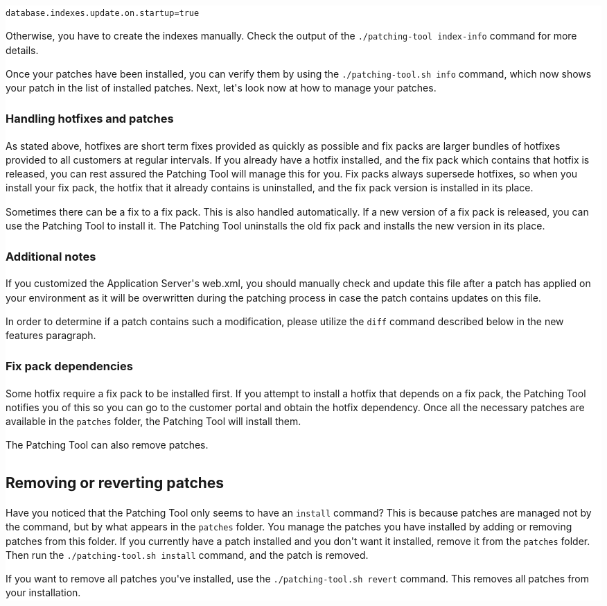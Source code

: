     database.indexes.update.on.startup=true

Otherwise, you have to create the indexes manually. Check the output of the
`./patching-tool index-info` command for more details.

Once your patches have been installed, you can verify them by using the
`./patching-tool.sh info` command, which now shows your patch in the list of
installed patches. Next, let's look now at how to manage your patches. 

### Handling hotfixes and patches

As stated above, hotfixes are short term fixes provided as quickly as possible
and fix packs are larger bundles of hotfixes provided to all customers at
regular intervals. If you already have a hotfix installed, and the fix pack
which contains that hotfix is released, you can rest assured the Patching Tool
will manage this for you. Fix packs always supersede hotfixes, so when you
install your fix pack, the hotfix that it already contains is uninstalled, and
the fix pack version is installed in its place. 

Sometimes there can be a fix to a fix pack. This is also handled automatically.
If a new version of a fix pack is released, you can use the Patching Tool to
install it. The Patching Tool uninstalls the old fix pack and installs the new
version in its place. 

### Additional notes

If you customized the Application Server's web.xml, you should manually check
and update this file after a patch has applied on your environment as it will be
overwritten during the patching process in case the patch contains updates on 
this file.

In order to determine if a patch contains such a modification, please utilize
the `diff` command described below in the new features paragraph.

### Fix pack dependencies

Some hotfix require a fix pack to be installed first. If you attempt to
 install a hotfix that depends on a fix pack, the Patching Tool notifies
 you of this so you can go to the customer portal and obtain the hotfix
 dependency. Once all the necessary patches are available in the `patches`
 folder, the Patching Tool will install them. 

The Patching Tool can also remove patches. 

## Removing or reverting patches

Have you noticed that the Patching Tool only seems to have an `install` command?
This is because patches are managed not by the command, but by what appears in
the `patches` folder. You manage the patches you have installed by adding or
removing patches from this folder. If you currently have a patch installed and
you don't want it installed, remove it from the `patches` folder. Then run the
`./patching-tool.sh install` command, and the patch is removed. 

If you want to remove all patches you've installed, use the `./patching-tool.sh
revert` command. This removes all patches from your installation.
